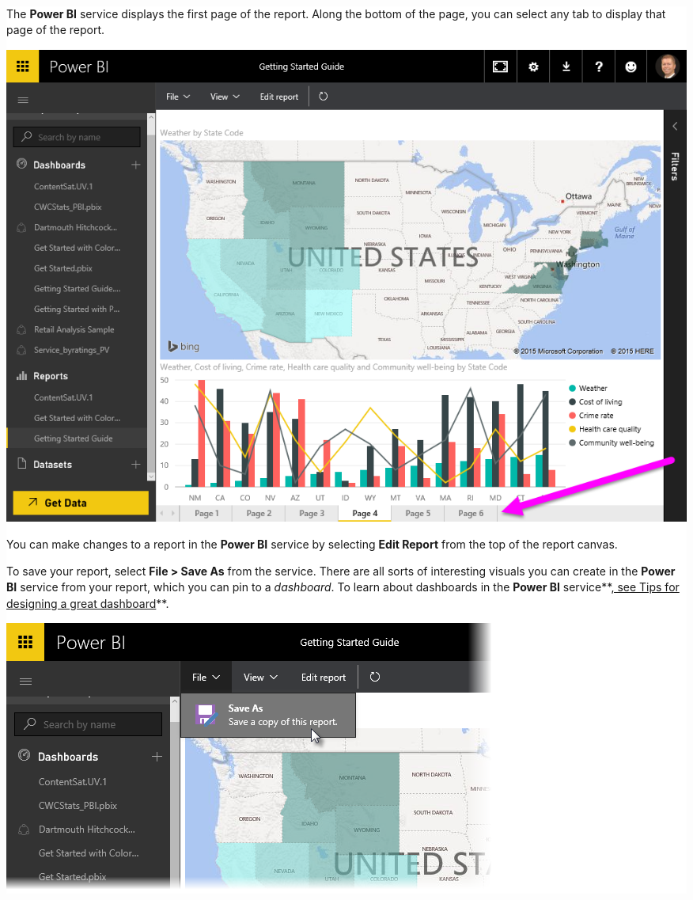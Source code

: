 The **Power BI** service displays the first page of the report. Along the bottom of the page, you can select any tab to display that page of the report.

 ![](media/powerbi-desktop-getting-started/GSG_Share4.png)

You can make changes to a report in the **Power BI** service by selecting **Edit Report** from the top of the report canvas.

To save your report, select **File \> Save As** from the service. There are all sorts of interesting visuals you can create in the **Power BI** service from your report, which you can pin to a *dashboard*. To learn about dashboards in the **Power BI** service**[, see Tips for designing a great dashboard](service-dashboards-design-tips.md)**.

 ![](media/powerbi-desktop-getting-started/GSG_Share5.png)
